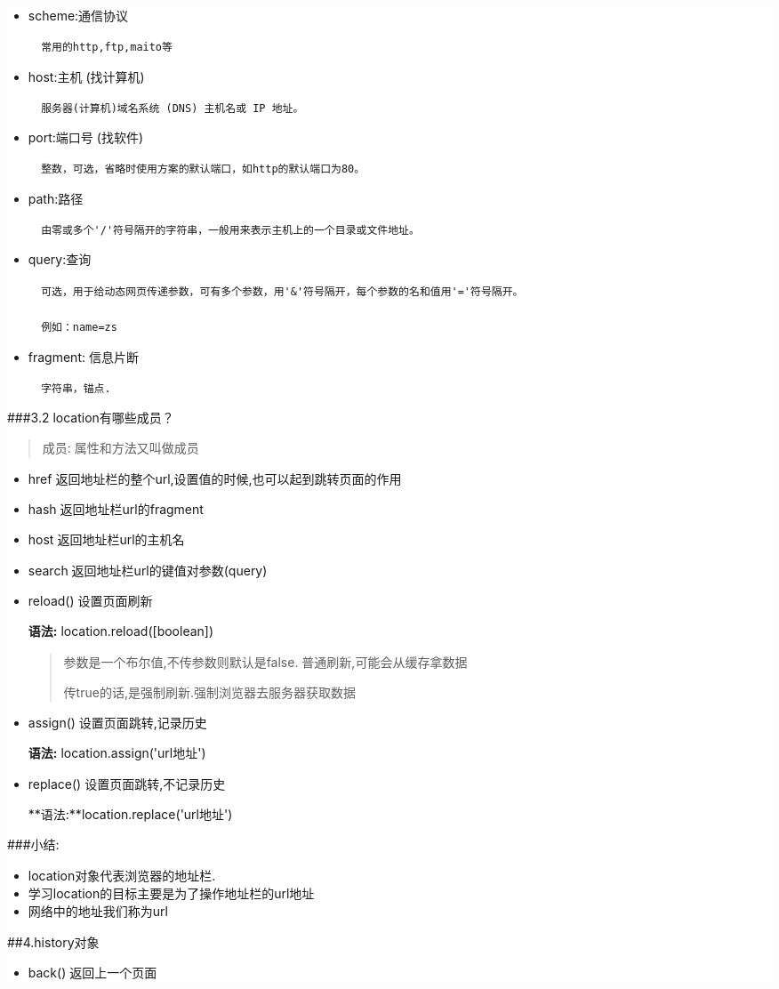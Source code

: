 - scheme:通信协议

		常用的http,ftp,maito等

- host:主机 (找计算机)

		服务器(计算机)域名系统 (DNS) 主机名或 IP 地址。

- port:端口号 (找软件)

		整数，可选，省略时使用方案的默认端口，如http的默认端口为80。

- path:路径

		由零或多个'/'符号隔开的字符串，一般用来表示主机上的一个目录或文件地址。

- query:查询

		可选，用于给动态网页传递参数，可有多个参数，用'&'符号隔开，每个参数的名和值用'='符号隔开。

		例如：name=zs

- fragment: 信息片断

		字符串，锚点.

###3.2 location有哪些成员？

> 成员: 属性和方法又叫做成员

- href     返回地址栏的整个url,设置值的时候,也可以起到跳转页面的作用

- hash    返回地址栏url的fragment

- host     返回地址栏url的主机名

- search   返回地址栏url的键值对参数(query)

- reload()  设置页面刷新

  **语法:** location.reload([boolean]) 

  >参数是一个布尔值,不传参数则默认是false. 普通刷新,可能会从缓存拿数据
  >
  >传true的话,是强制刷新.强制浏览器去服务器获取数据

- assign()   设置页面跳转,记录历史

  **语法:** location.assign('url地址')

- replace() 设置页面跳转,不记录历史

  **语法:**location.replace('url地址')



###小结: 

- location对象代表浏览器的地址栏.
- 学习location的目标主要是为了操作地址栏的url地址
- 网络中的地址我们称为url

##4.history对象

- back() 返回上一个页面
